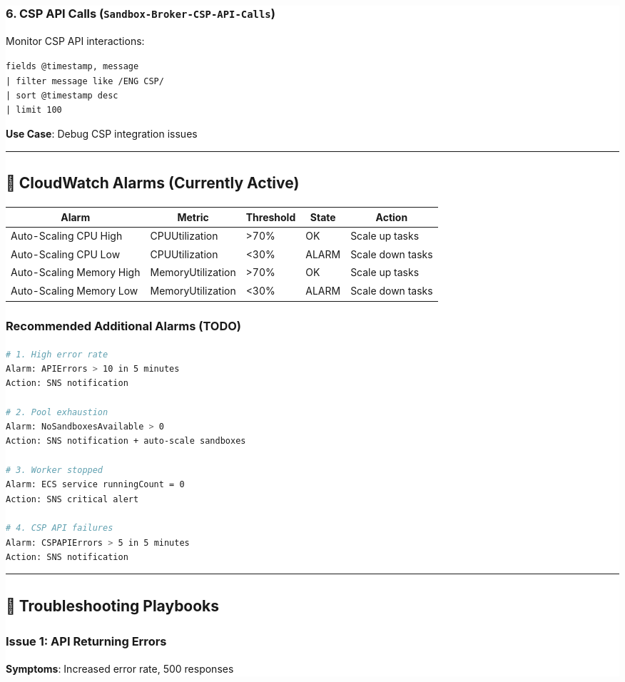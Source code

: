### 6. **CSP API Calls** (`Sandbox-Broker-CSP-API-Calls`)
Monitor CSP API interactions:
```
fields @timestamp, message
| filter message like /ENG CSP/
| sort @timestamp desc
| limit 100
```

**Use Case**: Debug CSP integration issues

---

## 🚨 CloudWatch Alarms (Currently Active)

| Alarm | Metric | Threshold | State | Action |
|-------|--------|-----------|-------|--------|
| Auto-Scaling CPU High | CPUUtilization | >70% | OK | Scale up tasks |
| Auto-Scaling CPU Low | CPUUtilization | <30% | ALARM | Scale down tasks |
| Auto-Scaling Memory High | MemoryUtilization | >70% | OK | Scale up tasks |
| Auto-Scaling Memory Low | MemoryUtilization | <30% | ALARM | Scale down tasks |

### Recommended Additional Alarms (TODO)

```bash
# 1. High error rate
Alarm: APIErrors > 10 in 5 minutes
Action: SNS notification

# 2. Pool exhaustion
Alarm: NoSandboxesAvailable > 0
Action: SNS notification + auto-scale sandboxes

# 3. Worker stopped
Alarm: ECS service runningCount = 0
Action: SNS critical alert

# 4. CSP API failures
Alarm: CSPAPIErrors > 5 in 5 minutes
Action: SNS notification
```

---

## 🔧 Troubleshooting Playbooks

### Issue 1: API Returning Errors

**Symptoms**: Increased error rate, 500 responses
